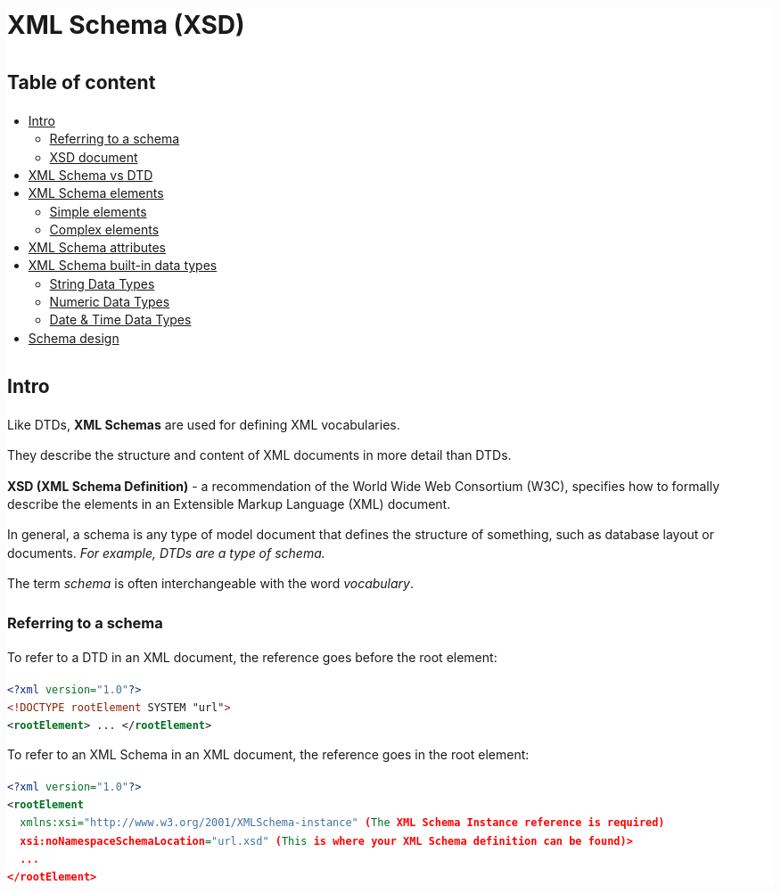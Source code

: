 # XML Schema (XSD)

## Table of content

- [Intro](#intro)
  - [Referring to a schema](#referring-to-a-schema)
  - [XSD document](#xsd-document)
- [XML Schema vs DTD](#xml-schema-vs-dtd)
- [XML Schema elements](#xml-schema-elements)
  - [Simple elements](#simple-elements)
  - [Complex elements](#complex-elements)
- [XML Schema attributes](#xml-schema-attributes)
- [XML Schema built-in data types](#xml-schema-built-in-data-types)
  - [String Data Types](#string-data-types)
  - [Numeric Data Types](#numeric-data-types)
  - [Date & Time Data Types](#date---time-data-types)
- [Schema design](#schema-design)

## Intro

Like DTDs, **XML Schemas** are used for defining XML vocabularies.

They describe the structure and content of XML documents in more detail than DTDs.

**XSD (XML Schema Definition)** - a recommendation of the World Wide Web Consortium (W3C), specifies how to formally describe the elements in an Extensible Markup Language (XML) document.

In general, a schema is any type of model document that defines the structure of something, such as database layout or documents.
_For example, DTDs are a type of schema._

The term _schema_ is often interchangeable with the word _vocabulary_.

### Referring to a schema

To refer to a DTD in an XML document, the reference goes before the root element:

```xml
<?xml version="1.0"?>
<!DOCTYPE rootElement SYSTEM "url">
<rootElement> ... </rootElement>
```

To refer to an XML Schema in an XML document, the reference goes in the root element:

```xml
<?xml version="1.0"?>
<rootElement
  xmlns:xsi="http://www.w3.org/2001/XMLSchema-instance" (The XML Schema Instance reference is required)
  xsi:noNamespaceSchemaLocation="url.xsd" (This is where your XML Schema definition can be found)>
  ...
</rootElement>
```
